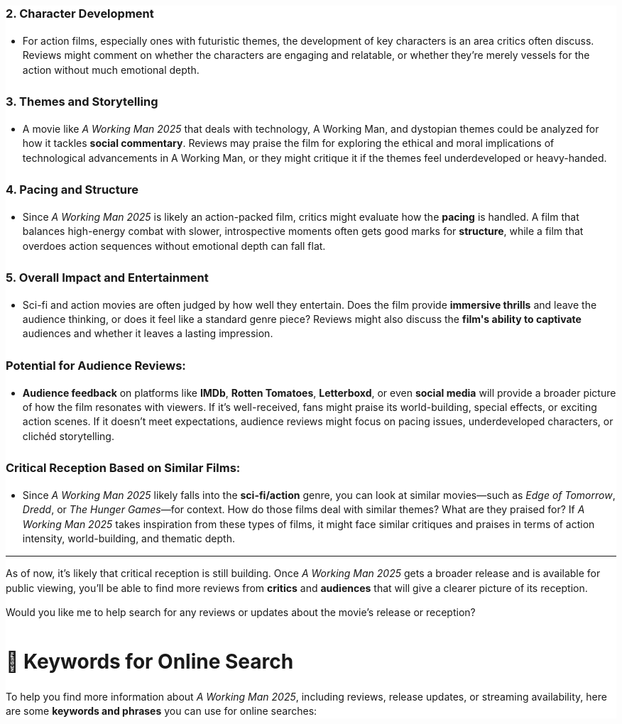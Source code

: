### 2. **Character Development**
   - For action films, especially ones with futuristic themes, the development of key characters is an area critics often discuss. Reviews might comment on whether the characters are engaging and relatable, or whether they’re merely vessels for the action without much emotional depth.

### 3. **Themes and Storytelling**
   - A movie like *A Working Man 2025* that deals with technology, A Working Man, and dystopian themes could be analyzed for how it tackles **social commentary**. Reviews may praise the film for exploring the ethical and moral implications of technological advancements in A Working Man, or they might critique it if the themes feel underdeveloped or heavy-handed.

### 4. **Pacing and Structure**
   - Since *A Working Man 2025* is likely an action-packed film, critics might evaluate how the **pacing** is handled. A film that balances high-energy combat with slower, introspective moments often gets good marks for **structure**, while a film that overdoes action sequences without emotional depth can fall flat.

### 5. **Overall Impact and Entertainment**
   - Sci-fi and action movies are often judged by how well they entertain. Does the film provide **immersive thrills** and leave the audience thinking, or does it feel like a standard genre piece? Reviews might also discuss the **film's ability to captivate** audiences and whether it leaves a lasting impression.

### Potential for Audience Reviews:
   - **Audience feedback** on platforms like **IMDb**, **Rotten Tomatoes**, **Letterboxd**, or even **social media** will provide a broader picture of how the film resonates with viewers. If it’s well-received, fans might praise its world-building, special effects, or exciting action scenes. If it doesn’t meet expectations, audience reviews might focus on pacing issues, underdeveloped characters, or clichéd storytelling.

### Critical Reception Based on Similar Films:
   - Since *A Working Man 2025* likely falls into the **sci-fi/action** genre, you can look at similar movies—such as *Edge of Tomorrow*, *Dredd*, or *The Hunger Games*—for context. How do those films deal with similar themes? What are they praised for? If *A Working Man 2025* takes inspiration from these types of films, it might face similar critiques and praises in terms of action intensity, world-building, and thematic depth.

---

As of now, it’s likely that critical reception is still building. Once *A Working Man 2025* gets a broader release and is available for public viewing, you’ll be able to find more reviews from **critics** and **audiences** that will give a clearer picture of its reception.

Would you like me to help search for any reviews or updates about the movie’s release or reception?


# 🔑 Keywords for Online Search
To help you find more information about *A Working Man 2025*, including reviews, release updates, or streaming availability, here are some **keywords and phrases** you can use for online searches:
